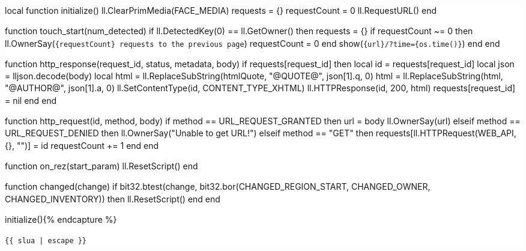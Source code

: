 local function initialize()
    ll.ClearPrimMedia(FACE_MEDIA)
    requests = {}
    requestCount = 0
    ll.RequestURL()
end

function touch_start(num_detected)
    if ll.DetectedKey(0) == ll.GetOwner() then
        requests = {}
        if requestCount ~= 0 then
            ll.OwnerSay(`{requestCount} requests to the previous page`)
            requestCount = 0
        end
        show(`{url}/?time={os.time()}`)
    end
end

function http_response(request_id, status, metadata, body)
    if requests[request_id] then
        local id = requests[request_id]
        local json = lljson.decode(body)
        local html = ll.ReplaceSubString(htmlQuote, "@QUOTE@", json[1].q, 0)
        html = ll.ReplaceSubString(html, "@AUTHOR@", json[1].a, 0)
        ll.SetContentType(id, CONTENT_TYPE_XHTML)
        ll.HTTPResponse(id, 200, html)
        requests[request_id] = nil
    end
end

function http_request(id, method, body)
    if method == URL_REQUEST_GRANTED then
        url = body
        ll.OwnerSay(url)
    elseif method == URL_REQUEST_DENIED then
        ll.OwnerSay("Unable to get URL!")
    elseif method == "GET" then
        requests[ll.HTTPRequest(WEB_API, {}, "")] = id
        requestCount += 1
    end
end

function on_rez(start_param)
    ll.ResetScript()
end

function changed(change)
    if bit32.btest(change, bit32.bor(CHANGED_REGION_START, CHANGED_OWNER, CHANGED_INVENTORY)) then
        ll.ResetScript()
    end
end

initialize(){% endcapture %}
<pre class="language-slua line-numbers"><code class="language-slua">{{ slua | escape }}</code></pre>
</div>
